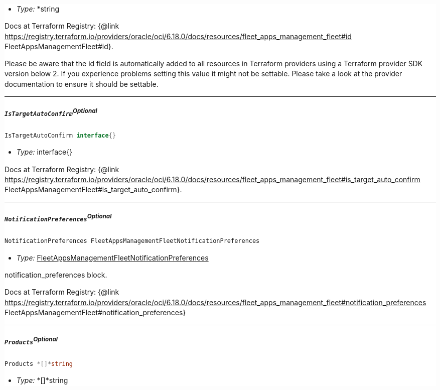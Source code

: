 - *Type:* *string

Docs at Terraform Registry: {@link https://registry.terraform.io/providers/oracle/oci/6.18.0/docs/resources/fleet_apps_management_fleet#id FleetAppsManagementFleet#id}.

Please be aware that the id field is automatically added to all resources in Terraform providers using a Terraform provider SDK version below 2.
If you experience problems setting this value it might not be settable. Please take a look at the provider documentation to ensure it should be settable.

---

##### `IsTargetAutoConfirm`<sup>Optional</sup> <a name="IsTargetAutoConfirm" id="rhizo-co-terraform-provider-oci.fleetAppsManagementFleet.FleetAppsManagementFleetConfig.property.isTargetAutoConfirm"></a>

```go
IsTargetAutoConfirm interface{}
```

- *Type:* interface{}

Docs at Terraform Registry: {@link https://registry.terraform.io/providers/oracle/oci/6.18.0/docs/resources/fleet_apps_management_fleet#is_target_auto_confirm FleetAppsManagementFleet#is_target_auto_confirm}.

---

##### `NotificationPreferences`<sup>Optional</sup> <a name="NotificationPreferences" id="rhizo-co-terraform-provider-oci.fleetAppsManagementFleet.FleetAppsManagementFleetConfig.property.notificationPreferences"></a>

```go
NotificationPreferences FleetAppsManagementFleetNotificationPreferences
```

- *Type:* <a href="#rhizo-co-terraform-provider-oci.fleetAppsManagementFleet.FleetAppsManagementFleetNotificationPreferences">FleetAppsManagementFleetNotificationPreferences</a>

notification_preferences block.

Docs at Terraform Registry: {@link https://registry.terraform.io/providers/oracle/oci/6.18.0/docs/resources/fleet_apps_management_fleet#notification_preferences FleetAppsManagementFleet#notification_preferences}

---

##### `Products`<sup>Optional</sup> <a name="Products" id="rhizo-co-terraform-provider-oci.fleetAppsManagementFleet.FleetAppsManagementFleetConfig.property.products"></a>

```go
Products *[]*string
```

- *Type:* *[]*string
